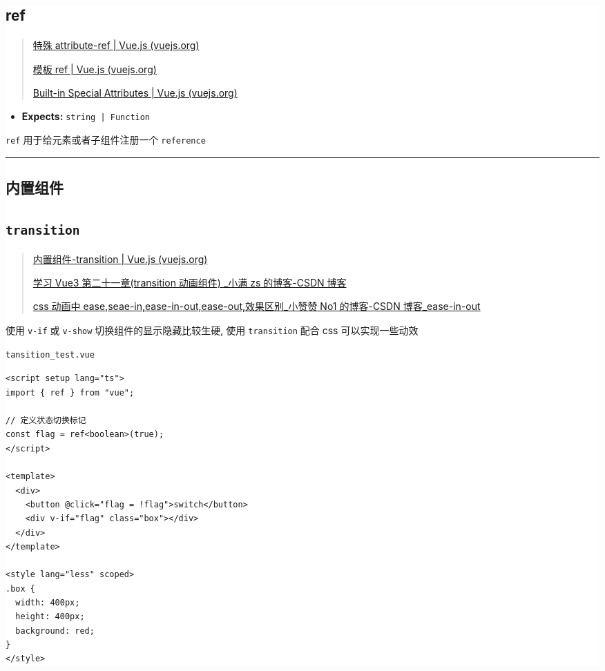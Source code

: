 ## ref

> [特殊 attribute-ref | Vue.js (vuejs.org)](https://v3.cn.vuejs.org/api/special-attributes.html#ref)
>
> [模板 ref | Vue.js (vuejs.org)](https://staging-cn.vuejs.org/guide/essentials/template-refs.html)
>
> [Built-in Special Attributes | Vue.js (vuejs.org)](https://staging-cn.vuejs.org/api/built-in-special-attributes.html#ref)

- **Expects:** `string | Function`

`ref` 用于给元素或者子组件注册一个 `reference`

---

## 内置组件

## `transition`

> [内置组件-transition | Vue.js (vuejs.org)](https://v3.cn.vuejs.org/api/built-in-components.html#component)
>
> [学习 Vue3 第二十一章(transition 动画组件) \_小满 zs 的博客-CSDN 博客](https://blog.csdn.net/qq1195566313/article/details/123000653)
>
> [ css 动画中 ease,seae-in,ease-in-out,ease-out,效果区别\_小赞赞 No1 的博客-CSDN 博客\_ease-in-out](https://blog.csdn.net/Candy_10181/article/details/80611009)

使用 `v-if` 或 `v-show` 切换组件的显示隐藏比较生硬, 使用 `transition` 配合 css 可以实现一些动效

`tansition_test.vue`

```vue
<script setup lang="ts">
import { ref } from "vue";

// 定义状态切换标记
const flag = ref<boolean>(true);
</script>

<template>
  <div>
    <button @click="flag = !flag">switch</button>
    <div v-if="flag" class="box"></div>
  </div>
</template>

<style lang="less" scoped>
.box {
  width: 400px;
  height: 400px;
  background: red;
}
</style>
```
